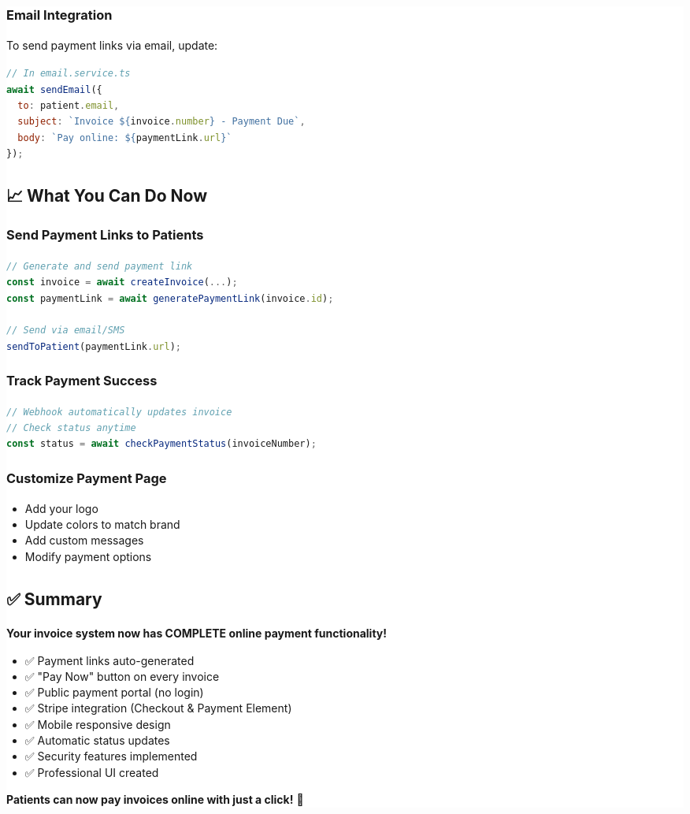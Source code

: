 ### Email Integration
To send payment links via email, update:
```javascript
// In email.service.ts
await sendEmail({
  to: patient.email,
  subject: `Invoice ${invoice.number} - Payment Due`,
  body: `Pay online: ${paymentLink.url}`
});
```

## 📈 What You Can Do Now

### Send Payment Links to Patients
```javascript
// Generate and send payment link
const invoice = await createInvoice(...);
const paymentLink = await generatePaymentLink(invoice.id);

// Send via email/SMS
sendToPatient(paymentLink.url);
```

### Track Payment Success
```javascript
// Webhook automatically updates invoice
// Check status anytime
const status = await checkPaymentStatus(invoiceNumber);
```

### Customize Payment Page
- Add your logo
- Update colors to match brand
- Add custom messages
- Modify payment options

## ✅ Summary

**Your invoice system now has COMPLETE online payment functionality!**

- ✅ Payment links auto-generated
- ✅ "Pay Now" button on every invoice
- ✅ Public payment portal (no login)
- ✅ Stripe integration (Checkout & Payment Element)
- ✅ Mobile responsive design
- ✅ Automatic status updates
- ✅ Security features implemented
- ✅ Professional UI created

**Patients can now pay invoices online with just a click!** 🎉
